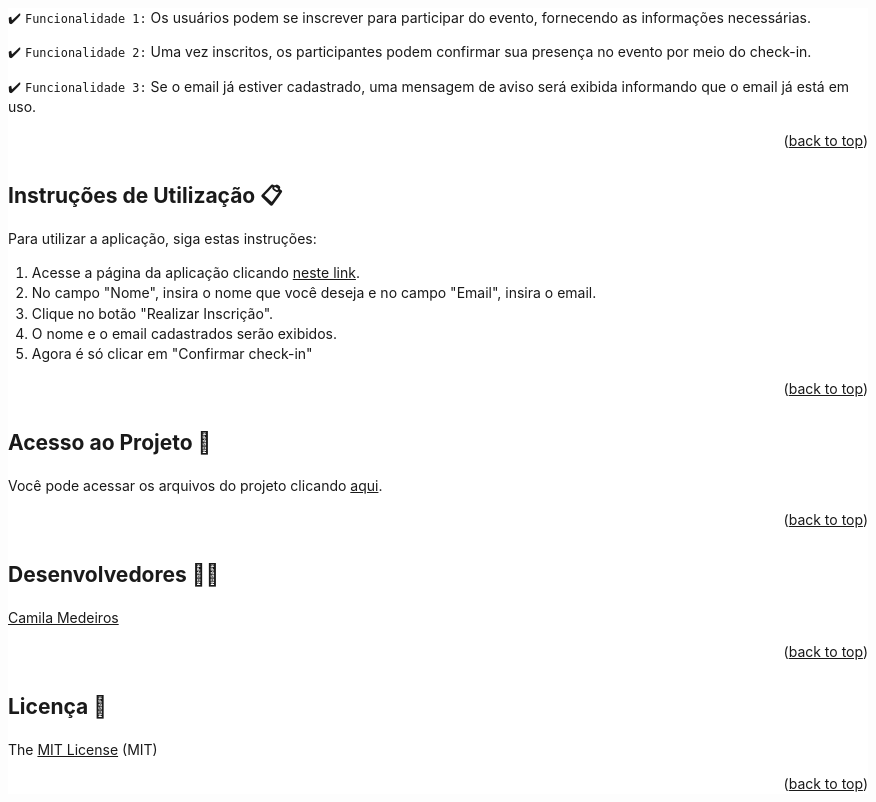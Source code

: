 :heavy_check_mark: `Funcionalidade 1:` Os usuários podem se inscrever para participar do evento, fornecendo as informações necessárias.

:heavy_check_mark: `Funcionalidade 2:` Uma vez inscritos, os participantes podem confirmar sua presença no evento por meio do check-in.

:heavy_check_mark: `Funcionalidade 3:` Se o email já estiver cadastrado, uma mensagem de aviso será exibida informando que o email já está em uso.


<p align="right">(<a href="#readme-top">back to top</a>)</p>


## Instruções de Utilização 📋

Para utilizar a aplicação, siga estas instruções:

<ol>
    <li>Acesse a página da aplicação clicando <a href="https://medeiroscamila.github.io/checkin-nlwunite/">neste link</a>.</li>
    <li>No campo "Nome", insira o nome que você deseja e no campo "Email", insira o email.</li>
    <li>Clique no botão "Realizar Inscrição".</li>
    <li>O nome e o email cadastrados serão exibidos.</li>
    <li>Agora é só clicar em "Confirmar check-in"</li>
</ol>


<p align="right">(<a href="#readme-top">back to top</a>)</p>



## Acesso ao Projeto 📁

Você pode acessar os arquivos do projeto clicando [aqui](https://github.com/medeiroscamila/checkin-nlwunite).


<p align="right">(<a href="#readme-top">back to top</a>)</p>



## Desenvolvedores 👩‍💻

[Camila Medeiros](https://github.com/medeiroscamila)


<p align="right">(<a href="#readme-top">back to top</a>)</p>


## Licença 📄

The [MIT License](https://github.com/medeiroscamila/checkin-nlwunite/blob/main/LICENSE) (MIT)

<p align="right">(<a href="#readme-top">back to top</a>)</p>
